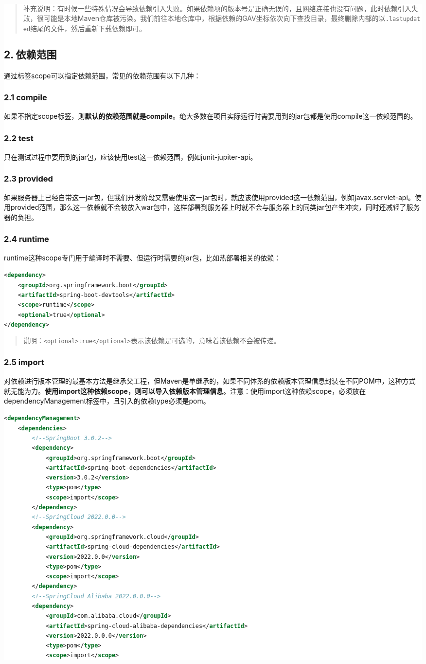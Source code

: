 > 补充说明：有时候一些特殊情况会导致依赖引入失败。如果依赖项的版本号是正确无误的，且网络连接也没有问题，此时依赖引入失败，很可能是本地Maven仓库被污染。我们前往本地仓库中，根据依赖的GAV坐标依次向下查找目录，最终删除内部的以`.lastupdated`结尾的文件，然后重新下载依赖即可。

## 2. 依赖范围

通过标签scope可以指定依赖范围，常见的依赖范围有以下几种：

### 2.1 compile

如果不指定scope标签，则**默认的依赖范围就是compile**。绝大多数在项目实际运行时需要用到的jar包都是使用compile这一依赖范围的。

### 2.2 test

只在测试过程中要用到的jar包，应该使用test这一依赖范围，例如junit-jupiter-api。

### 2.3 provided

如果服务器上已经自带这一jar包，但我们开发阶段又需要使用这一jar包时，就应该使用provided这一依赖范围，例如javax.servlet-api。使用provided范围，那么这一依赖就不会被放入war包中，这样部署到服务器上时就不会与服务器上的同类jar包产生冲突，同时还减轻了服务器的负担。

### 2.4 runtime

runtime这种scope专门用于编译时不需要、但运行时需要的jar包，比如热部署相关的依赖：

```xml
<dependency>
    <groupId>org.springframework.boot</groupId>
    <artifactId>spring-boot-devtools</artifactId>
    <scope>runtime</scope>
    <optional>true</optional>
</dependency>
```

> 说明：`<optional>true</optional>`表示该依赖是可选的，意味着该依赖不会被传递。

### 2.5 import

对依赖进行版本管理的最基本方法是继承父工程，但Maven是单继承的，如果不同体系的依赖版本管理信息封装在不同POM中，这种方式就无能为力。**使用import这种依赖scope，则可以导入依赖版本管理信息**。注意：使用import这种依赖scope，必须放在dependencyManagement标签中，且引入的依赖type必须是pom。

```xml
<dependencyManagement>
    <dependencies>
        <!--SpringBoot 3.0.2-->
        <dependency>
            <groupId>org.springframework.boot</groupId>
            <artifactId>spring-boot-dependencies</artifactId>
            <version>3.0.2</version>
            <type>pom</type>
            <scope>import</scope>
        </dependency>
        <!--SpringCloud 2022.0.0-->
        <dependency>
            <groupId>org.springframework.cloud</groupId>
            <artifactId>spring-cloud-dependencies</artifactId>
            <version>2022.0.0</version>
            <type>pom</type>
            <scope>import</scope>
        </dependency>
        <!--SpringCloud Alibaba 2022.0.0.0-->
        <dependency>
            <groupId>com.alibaba.cloud</groupId>
            <artifactId>spring-cloud-alibaba-dependencies</artifactId>
            <version>2022.0.0.0</version>
            <type>pom</type>
            <scope>import</scope>
```